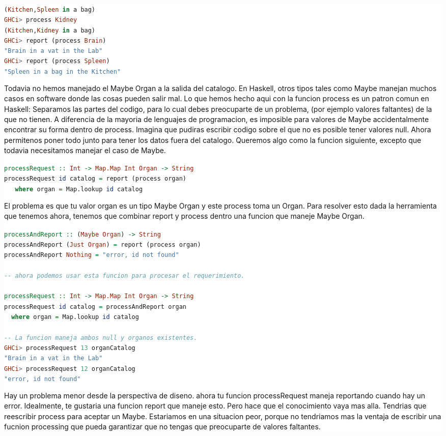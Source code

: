 ```hs
(Kitchen,Spleen in a bag)
GHCi> process Kidney
(Kitchen,Kidney in a bag)
GHCi> report (process Brain)
"Brain in a vat in the Lab"
GHCi> report (process Spleen)
"Spleen in a bag in the Kitchen"
```
Todavia no hemos manejado el Maybe Organ a la salida del catalogo. En Haskell, otros tipos tales como Maybe manejan muchos casos en software donde las cosas pueden salir mal.
Lo que hemos hecho aqui con la funcion process es un patron comun en Haskell: Separamos las partes del codigo, para lo cual debes preocuparte de un problema,  (por ejemplo valores faltantes) de la que no tienen. A diferencia de la mayoria de lenguajes de programacion, es imposible para valores de Maybe accidentalmente encontrar su forma dentro de process. Imagina que pudiras escribir codigo sobre el que no es posible tener valores null.
Ahora permitenos poner todo junto para tener los datos fuera del catalogo. Queremos algo como la funcion siguiente, excepto que todavia necesitamos manejar el caso de Maybe.
```hs
processRequest :: Int -> Map.Map Int Organ -> String
processRequest id catalog = report (process organ)
   where organ = Map.lookup id catalog
```
El problema es que tu valor organ es un tipo Maybe Organ y este process toma un Organ. Para resolver esto dada la herramienta que tenemos ahora, tenemos que combinar report y process dentro una funcion que maneje Maybe Organ.
```hs
processAndReport :: (Maybe Organ) -> String
processAndReport (Just Organ) = report (process organ)
processAndReport Nothing = "error, id not found"

-- ahora podemos usar esta funcion para procesar el requerimiento.

processRequest :: Int -> Map.Map Int Organ -> String
processRequest id catalog = processAndReport organ
  where organ = Map.lookup id catalog

-- La funcion maneja ambos null y organos existentes.
GHCi> processRequest 13 organCatalog
"Brain in a vat in the Lab"
GHCi> processRequest 12 organCatalog
"error, id not found"
```
Hay un problema menor desde la perspectiva de diseno. ahora tu funcion processRequest maneja reportando cuando hay un error. Idealmente, te gustaria una funcion report que maneje esto. Pero hace que el conocimiento vaya mas alla. Tendrias que reescribir process para aceptar un Maybe. Estariamos en una situacion peor, porque no tendriamos mas la ventaja de escribir una fucnion processing que pueda garantizar que no tengas que preocuparte de valores faltantes.
